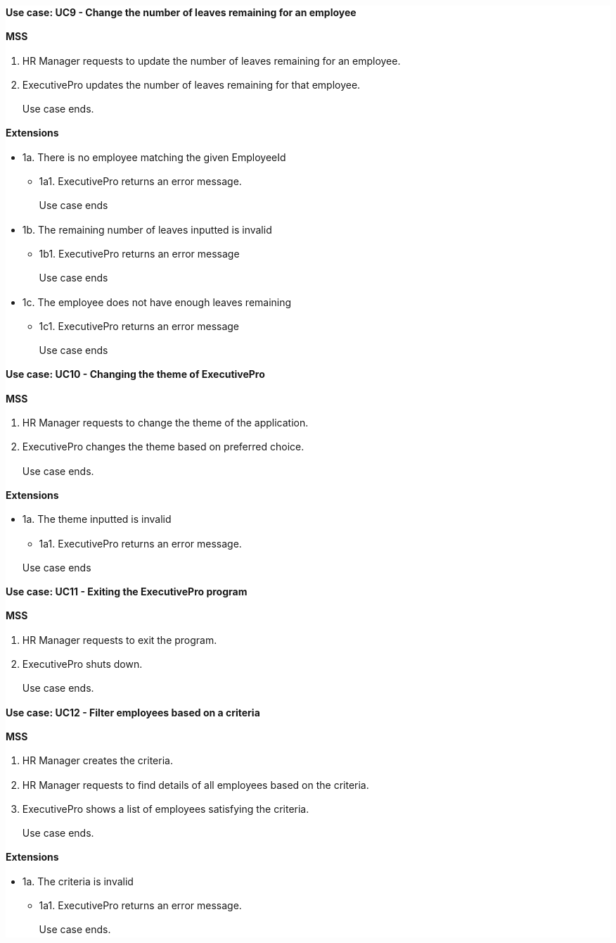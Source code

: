 **Use case: UC9 - Change the number of leaves remaining for an employee**

**MSS**
1. HR Manager requests to update the number of leaves remaining for an employee.
2. ExecutivePro updates the number of leaves remaining for that employee.

   Use case ends.

**Extensions**
* 1a. There is no employee matching the given EmployeeId
    * 1a1. ExecutivePro returns an error message. 

        Use case ends
* 1b. The remaining number of leaves inputted is invalid
    * 1b1. ExecutivePro returns an error message

        Use case ends
* 1c. The employee does not have enough leaves remaining
    * 1c1. ExecutivePro returns an error message

        Use case ends

**Use case: UC10 - Changing the theme of ExecutivePro**

**MSS**
1. HR Manager requests to change the theme of the application.
2. ExecutivePro changes the theme based on preferred choice.

   Use case ends.

**Extensions**
* 1a. The theme inputted is invalid
    * 1a1. ExecutivePro returns an error message.

    Use case ends

**Use case: UC11 - Exiting the ExecutivePro program**

**MSS**

1. HR Manager requests to exit the program.
2. ExecutivePro shuts down.

    Use case ends.

**Use case: UC12 - Filter employees based on a criteria**

**MSS**

1. HR Manager creates the criteria.
2. HR Manager requests to find details of all employees based on the criteria.
3. ExecutivePro shows a list of employees satisfying the criteria.

    Use case ends.

**Extensions**

* 1a. The criteria is invalid
    * 1a1. ExecutivePro returns an error message.

      Use case ends.
